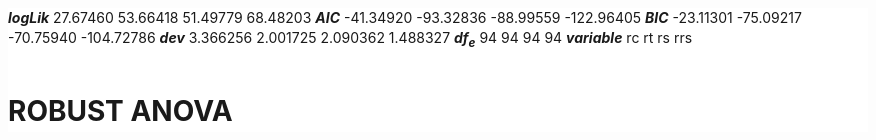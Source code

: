 <td align="center"><strong><span class="math inline"><em>l</em><em>o</em><em>g</em><em>L</em><em>i</em><em>k</em></span></strong></td>
<td align="center">27.67460</td>
<td align="center">53.66418</td>
<td align="center">51.49779</td>
<td align="center">68.48203</td>
</tr>
<tr class="even">
<td align="center"><strong><span class="math inline"><em>A</em><em>I</em><em>C</em></span></strong></td>
<td align="center">-41.34920</td>
<td align="center">-93.32836</td>
<td align="center">-88.99559</td>
<td align="center">-122.96405</td>
</tr>
<tr class="odd">
<td align="center"><strong><span class="math inline"><em>B</em><em>I</em><em>C</em></span></strong></td>
<td align="center">-23.11301</td>
<td align="center">-75.09217</td>
<td align="center">-70.75940</td>
<td align="center">-104.72786</td>
</tr>
<tr class="even">
<td align="center"><strong><span class="math inline"><em>d</em><em>e</em><em>v</em></span></strong></td>
<td align="center">3.366256</td>
<td align="center">2.001725</td>
<td align="center">2.090362</td>
<td align="center">1.488327</td>
</tr>
<tr class="odd">
<td align="center"><strong><span class="math inline"><em>d</em><em>f</em><sub><em>e</em></sub></span></strong></td>
<td align="center">94</td>
<td align="center">94</td>
<td align="center">94</td>
<td align="center">94</td>
</tr>
<tr class="even">
<td align="center"><strong><span class="math inline"><em>v</em><em>a</em><em>r</em><em>i</em><em>a</em><em>b</em><em>l</em><em>e</em></span></strong></td>
<td align="center">rc</td>
<td align="center">rt</td>
<td align="center">rs</td>
<td align="center">rrs</td>
</tr>
</tbody>
</table>

ROBUST ANOVA
============
